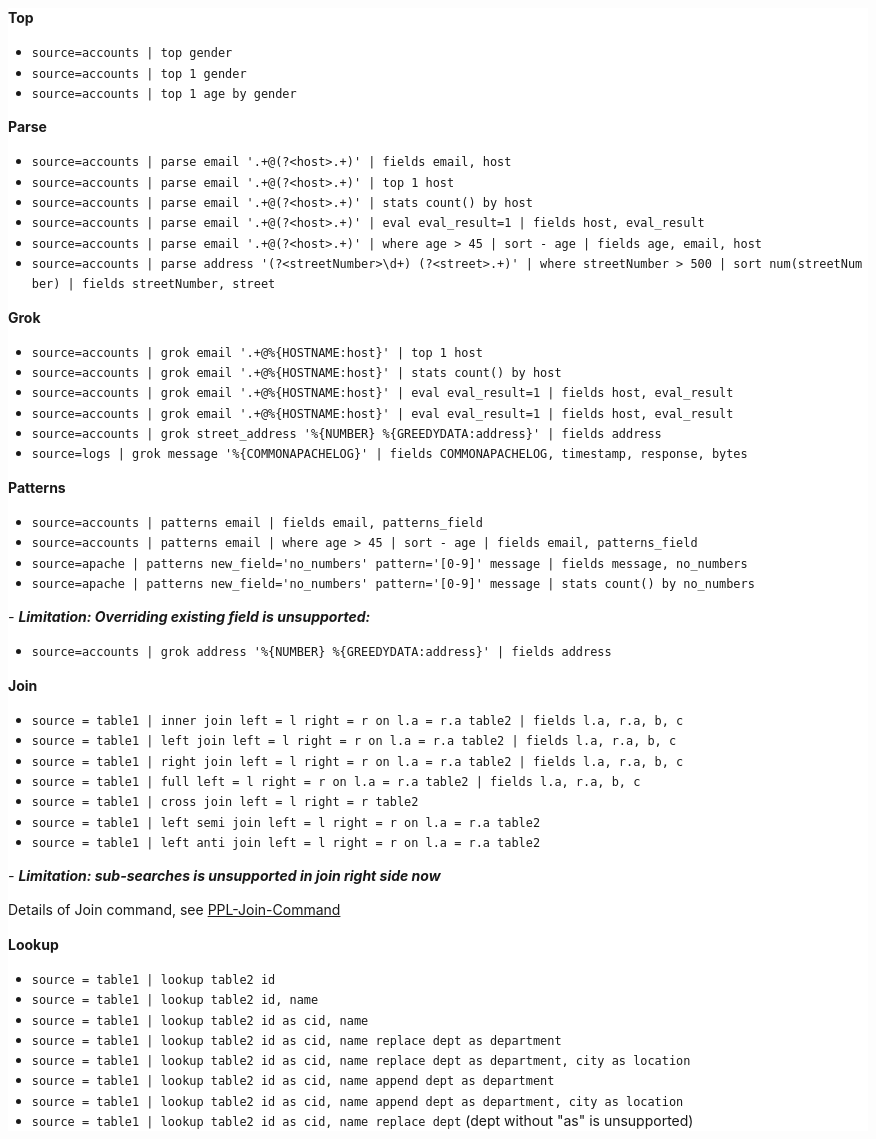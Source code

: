 **Top**
- `source=accounts | top gender`
- `source=accounts | top 1 gender`
- `source=accounts | top 1 age by gender`

**Parse**
- `source=accounts | parse email '.+@(?<host>.+)' | fields email, host `
- `source=accounts | parse email '.+@(?<host>.+)' | top 1 host `
- `source=accounts | parse email '.+@(?<host>.+)' | stats count() by host`
- `source=accounts | parse email '.+@(?<host>.+)' | eval eval_result=1 | fields host, eval_result`
- `source=accounts | parse email '.+@(?<host>.+)' | where age > 45 | sort - age | fields age, email, host`
- `source=accounts | parse address '(?<streetNumber>\d+) (?<street>.+)' | where streetNumber > 500 | sort num(streetNumber) | fields streetNumber, street`

**Grok**
- `source=accounts | grok email '.+@%{HOSTNAME:host}' | top 1 host`
- `source=accounts | grok email '.+@%{HOSTNAME:host}' | stats count() by host`
- `source=accounts | grok email '.+@%{HOSTNAME:host}' | eval eval_result=1 | fields host, eval_result`
- `source=accounts | grok email '.+@%{HOSTNAME:host}' | eval eval_result=1 | fields host, eval_result`
- `source=accounts | grok street_address '%{NUMBER} %{GREEDYDATA:address}' | fields address `
- `source=logs | grok message '%{COMMONAPACHELOG}' | fields COMMONAPACHELOG, timestamp, response, bytes`

**Patterns**
- `source=accounts | patterns email | fields email, patterns_field `
- `source=accounts | patterns email | where age > 45 | sort - age | fields email, patterns_field`
- `source=apache | patterns new_field='no_numbers' pattern='[0-9]' message | fields message, no_numbers`
- `source=apache | patterns new_field='no_numbers' pattern='[0-9]' message | stats count() by no_numbers`

_- **Limitation: Overriding existing field is unsupported:**_
  - `source=accounts | grok address '%{NUMBER} %{GREEDYDATA:address}' | fields address`

**Join**
- `source = table1 | inner join left = l right = r on l.a = r.a table2 | fields l.a, r.a, b, c`
- `source = table1 | left join left = l right = r on l.a = r.a table2 | fields l.a, r.a, b, c`
- `source = table1 | right join left = l right = r on l.a = r.a table2 | fields l.a, r.a, b, c`
- `source = table1 | full left = l right = r on l.a = r.a table2 | fields l.a, r.a, b, c`
- `source = table1 | cross join left = l right = r table2`
- `source = table1 | left semi join left = l right = r on l.a = r.a table2`
- `source = table1 | left anti join left = l right = r on l.a = r.a table2`

_- **Limitation: sub-searches is unsupported in join right side now**_

Details of Join command, see [PPL-Join-Command](../docs/PPL-Join-command.md)

**Lookup**
- `source = table1 | lookup table2 id`
- `source = table1 | lookup table2 id, name`
- `source = table1 | lookup table2 id as cid, name`
- `source = table1 | lookup table2 id as cid, name replace dept as department`
- `source = table1 | lookup table2 id as cid, name replace dept as department, city as location`
- `source = table1 | lookup table2 id as cid, name append dept as department`
- `source = table1 | lookup table2 id as cid, name append dept as department, city as location`
- `source = table1 | lookup table2 id as cid, name replace dept` (dept without "as" is unsupported)
